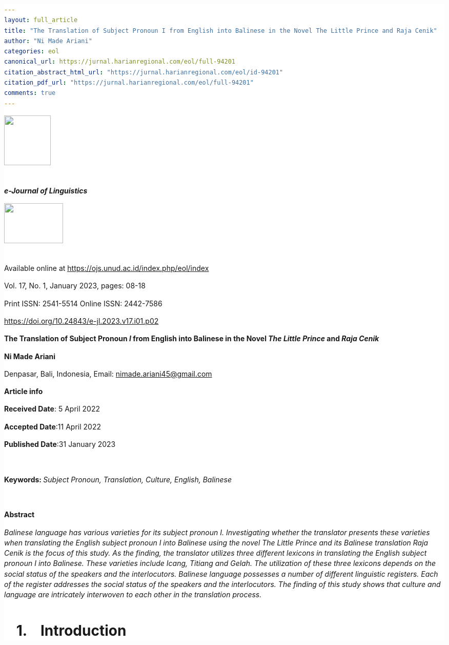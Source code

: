 ```yaml
---
layout: full_article
title: "The Translation of Subject Pronoun I from English into Balinese in the Novel The Little Prince and Raja Cenik"
author: "Ni Made Ariani"
categories: eol
canonical_url: https://jurnal.harianregional.com/eol/full-94201 
citation_abstract_html_url: "https://jurnal.harianregional.com/eol/id-94201"
citation_pdf_url: "https://jurnal.harianregional.com/eol/full-94201"  
comments: true
---
```


<div><img src="https://jurnal.harianregional.com/media/94201-1.jpg" alt="" style="width:68pt;height:73pt;">
</div><br clear="all">
<p><span class="font4" style="font-weight:bold;font-style:italic;">e-Journal of Linguistics</span></p>
<div><img src="https://jurnal.harianregional.com/media/94201-2.jpg" alt="" style="width:86pt;height:58pt;">
</div><br clear="all">
<p><span class="font1">Available online at </span><a href="https://ojs.unud.ac.id/index.php/eol/index"><span class="font1" style="text-decoration:underline;">https://ojs.unud.ac.id/index.php/eol/index</span></a></p>
<p><span class="font1">Vol. 17, No. 1, January 2023, pages: 08-18</span></p>
<p><span class="font1">Print ISSN: 2541-5514 Online ISSN: 2442-7586</span></p>
<p><a href="https://doi.org/10.24843/e-jl.2023.v17.i01.p02"><span class="font1">https://doi.org/10.24843/e-jl.2023.v17.i01.p02</span></a></p>
<p><a name="bookmark0"></a><span class="font3" style="font-weight:bold;">The Translation of Subject Pronoun </span><span class="font3" style="font-weight:bold;font-style:italic;">I</span><span class="font3" style="font-weight:bold;"> from English into Balinese in the Novel </span><span class="font3" style="font-weight:bold;font-style:italic;">The Little Prince</span><span class="font3" style="font-weight:bold;"> and </span><span class="font3" style="font-weight:bold;font-style:italic;">Raja Cenik</span></p>
<p><span class="font2" style="font-weight:bold;">Ni Made Ariani</span></p>
<p><span class="font2">Denpasar, Bali, Indonesia, Email: </span><a href="mailto:nimade.ariani45@gmail.com"><span class="font2">nimade.ariani45@gmail.com</span></a></p>
<div>
<p><span class="font0" style="font-weight:bold;">Article info</span></p>
<p><span class="font0" style="font-weight:bold;">Received Date</span><span class="font0">: 5 April 2022</span></p>
<p><span class="font0" style="font-weight:bold;">Accepted Date</span><span class="font0">:11 April 2022</span></p>
<p><span class="font0" style="font-weight:bold;">Published Date</span><span class="font0">:31 January 2023</span></p>
</div><br clear="all">
<div>
<p><span class="font0" style="font-weight:bold;">Keywords: </span><span class="font0" style="font-style:italic;">Subject Pronoun, Translation, Culture, English, Balinese</span></p>
</div><br clear="all">
<p><span class="font0" style="font-weight:bold;">Abstract</span></p>
<p><span class="font0" style="font-style:italic;">Balinese language has various varieties for its subject pronoun I. Investigating whether the translator presents these varieties when translating the English subject pronoun I into Balinese using the novel The Little Prince and its Balinese translation Raja Cenik is the focus of this study. As the finding, the translator utilizes three different lexicons in translating the English subject pronoun I into Balinese. These varieties include Icang, Titiang and Gelah. The utilization of these three lexicons depends on the social status of the speakers and the interlocutors. Balinese language possesses a number of different linguistic registers. Each of the register addresses the social status of the speakers and the interlocutors. The finding of this study shows that culture and language are intricately interwoven to each other in the translation process.</span></p>
<ul style="list-style:none;"><li><a name="caption1"></a>
<h1><a name="bookmark1"></a><span class="font2" style="font-weight:bold;"><a name="bookmark2"></a>1. &nbsp;&nbsp;&nbsp;Introduction</span></h1></li></ul>